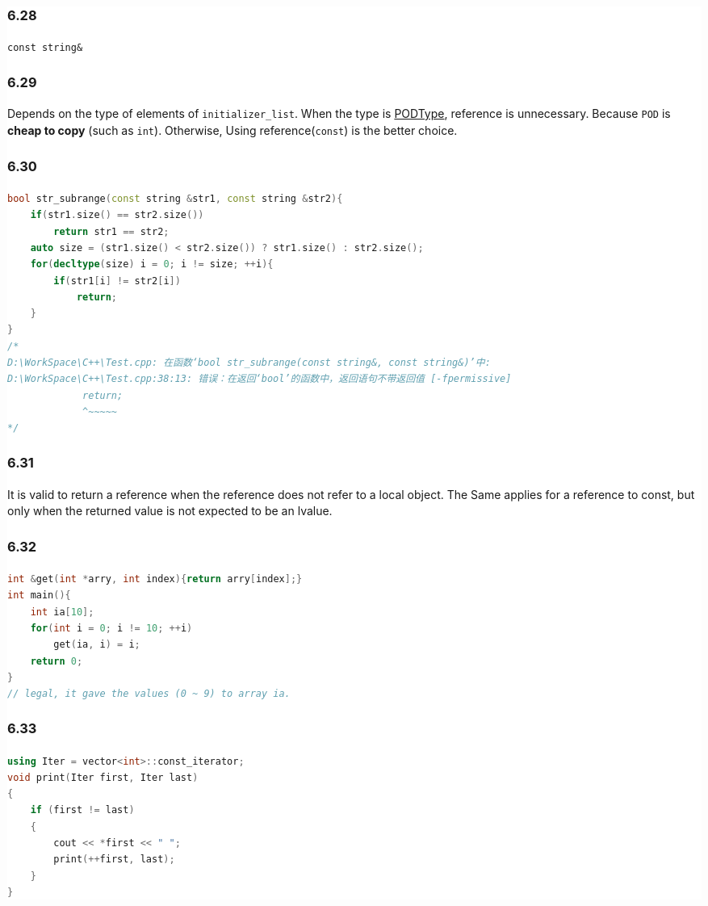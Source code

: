 ### 6.28

`const string&`

### 6.29

Depends on the type of elements of `initializer_list`. When the type is [PODType](http://en.cppreference.com/w/cpp/concept/PODType), reference is unnecessary. Because `POD` is **cheap to copy** (such as `int`). Otherwise, Using reference(`const`) is the better choice.

### 6.30

~~~C++
bool str_subrange(const string &str1, const string &str2){
    if(str1.size() == str2.size())
        return str1 == str2;
    auto size = (str1.size() < str2.size()) ? str1.size() : str2.size();
    for(decltype(size) i = 0; i != size; ++i){
        if(str1[i] != str2[i])
            return;
    }
}
/*
D:\WorkSpace\C++\Test.cpp: 在函数‘bool str_subrange(const string&, const string&)’中:
D:\WorkSpace\C++\Test.cpp:38:13: 错误：在返回‘bool’的函数中，返回语句不带返回值 [-fpermissive]
             return;
             ^~~~~~
*/
~~~

### 6.31

It is valid to return a reference when the reference does not refer to a local object. The Same applies for a reference to const, but only when the returned value is not expected to be an lvalue.

### 6.32

~~~C++
int &get(int *arry, int index){return arry[index];}
int main(){
    int ia[10];
    for(int i = 0; i != 10; ++i)
        get(ia, i) = i;
    return 0;
}
// legal, it gave the values (0 ~ 9) to array ia.
~~~

### 6.33

~~~C++
using Iter = vector<int>::const_iterator;
void print(Iter first, Iter last)
{
    if (first != last)
    {
        cout << *first << " ";
        print(++first, last);
    }
}
~~~
